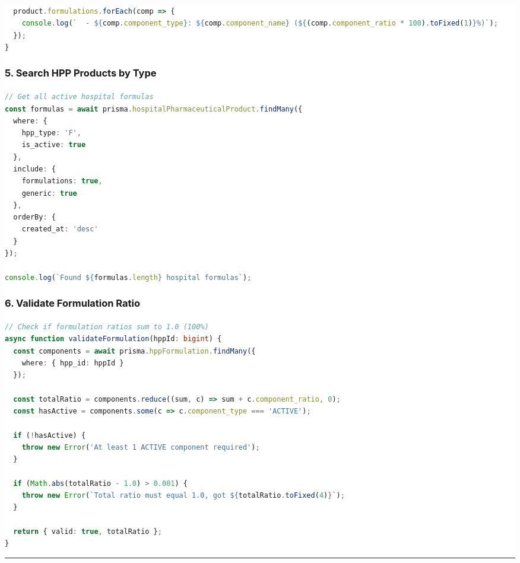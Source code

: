 ```typescript
  product.formulations.forEach(comp => {
    console.log(`  - ${comp.component_type}: ${comp.component_name} (${(comp.component_ratio * 100).toFixed(1)}%)`);
  });
}
```

### 5. Search HPP Products by Type

```typescript
// Get all active hospital formulas
const formulas = await prisma.hospitalPharmaceuticalProduct.findMany({
  where: {
    hpp_type: 'F',
    is_active: true
  },
  include: {
    formulations: true,
    generic: true
  },
  orderBy: {
    created_at: 'desc'
  }
});

console.log(`Found ${formulas.length} hospital formulas`);
```

### 6. Validate Formulation Ratio

```typescript
// Check if formulation ratios sum to 1.0 (100%)
async function validateFormulation(hppId: bigint) {
  const components = await prisma.hppFormulation.findMany({
    where: { hpp_id: hppId }
  });

  const totalRatio = components.reduce((sum, c) => sum + c.component_ratio, 0);
  const hasActive = components.some(c => c.component_type === 'ACTIVE');

  if (!hasActive) {
    throw new Error('At least 1 ACTIVE component required');
  }

  if (Math.abs(totalRatio - 1.0) > 0.001) {
    throw new Error(`Total ratio must equal 1.0, got ${totalRatio.toFixed(4)}`);
  }

  return { valid: true, totalRatio };
}
```

---